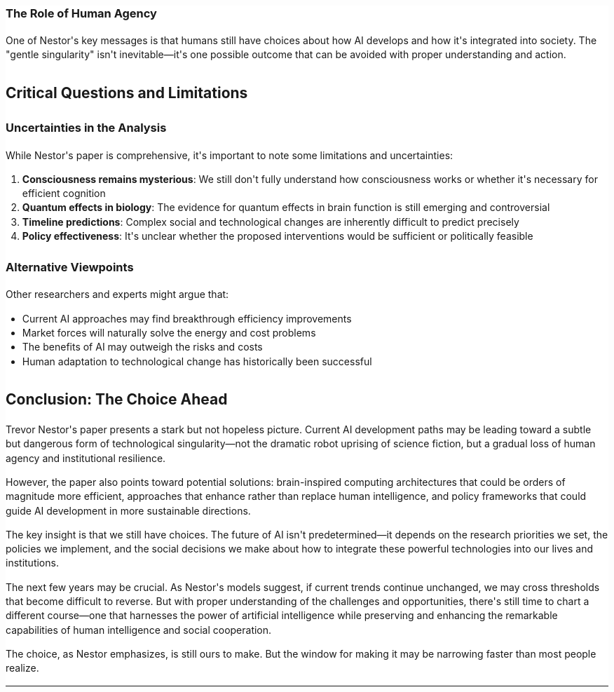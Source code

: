 ### The Role of Human Agency

One of Nestor's key messages is that humans still have choices about how AI develops and how it's integrated into society. The "gentle singularity" isn't inevitable—it's one possible outcome that can be avoided with proper understanding and action.

## Critical Questions and Limitations

### Uncertainties in the Analysis

While Nestor's paper is comprehensive, it's important to note some limitations and uncertainties:

1. **Consciousness remains mysterious**: We still don't fully understand how consciousness works or whether it's necessary for efficient cognition
2. **Quantum effects in biology**: The evidence for quantum effects in brain function is still emerging and controversial
3. **Timeline predictions**: Complex social and technological changes are inherently difficult to predict precisely
4. **Policy effectiveness**: It's unclear whether the proposed interventions would be sufficient or politically feasible

### Alternative Viewpoints

Other researchers and experts might argue that:
- Current AI approaches may find breakthrough efficiency improvements
- Market forces will naturally solve the energy and cost problems
- The benefits of AI may outweigh the risks and costs
- Human adaptation to technological change has historically been successful

## Conclusion: The Choice Ahead

Trevor Nestor's paper presents a stark but not hopeless picture. Current AI development paths may be leading toward a subtle but dangerous form of technological singularity—not the dramatic robot uprising of science fiction, but a gradual loss of human agency and institutional resilience.

However, the paper also points toward potential solutions: brain-inspired computing architectures that could be orders of magnitude more efficient, approaches that enhance rather than replace human intelligence, and policy frameworks that could guide AI development in more sustainable directions.

The key insight is that we still have choices. The future of AI isn't predetermined—it depends on the research priorities we set, the policies we implement, and the social decisions we make about how to integrate these powerful technologies into our lives and institutions.

The next few years may be crucial. As Nestor's models suggest, if current trends continue unchanged, we may cross thresholds that become difficult to reverse. But with proper understanding of the challenges and opportunities, there's still time to chart a different course—one that harnesses the power of artificial intelligence while preserving and enhancing the remarkable capabilities of human intelligence and social cooperation.

The choice, as Nestor emphasizes, is still ours to make. But the window for making it may be narrowing faster than most people realize.

---
